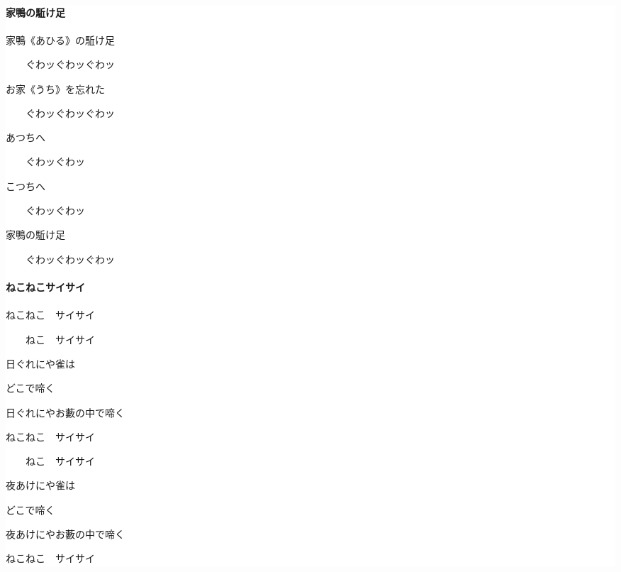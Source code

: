 







#### 家鴨の駈け足




家鴨《あひる》の駈け足

　　ぐわッぐわッぐわッ

お家《うち》を忘れた

　　ぐわッぐわッぐわッ

あつちへ

　　ぐわッぐわッ

こつちへ

　　ぐわッぐわッ

家鴨の駈け足

　　ぐわッぐわッぐわッ





#### ねこねこサイサイ




ねこねこ　サイサイ

　　ねこ　サイサイ



日ぐれにや雀は

どこで啼く

日ぐれにやお藪の中で啼く



ねこねこ　サイサイ

　　ねこ　サイサイ



夜あけにや雀は

どこで啼く

夜あけにやお藪の中で啼く



ねこねこ　サイサイ
